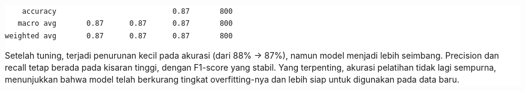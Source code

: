 ```bash
    accuracy                           0.87       800
   macro avg       0.87      0.87      0.87       800
weighted avg       0.87      0.87      0.87       800
```
Setelah tuning, terjadi penurunan kecil pada akurasi (dari 88% → 87%), namun model menjadi lebih seimbang. Precision dan recall tetap berada pada kisaran tinggi, dengan F1-score yang stabil. Yang terpenting, akurasi pelatihan tidak lagi sempurna, menunjukkan bahwa model telah berkurang tingkat overfitting-nya dan lebih siap untuk digunakan pada data baru.

